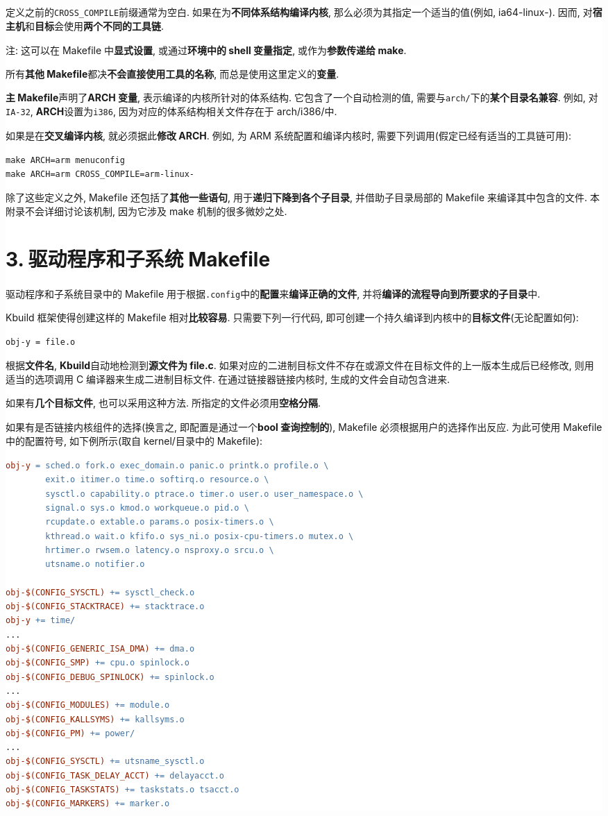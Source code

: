 定义之前的`CROSS_COMPILE`前缀通常为空白. 如果在为**不同体系结构编译内核**, 那么必须为其指定一个适当的值(例如, ia64-linux-).  因而, 对**宿主机**和**目标**会使用**两个不同的工具链**.

注: 这可以在 Makefile 中**显式设置**, 或通过**环境中的 shell 变量指定**, 或作为**参数传递给 make**.

所有**其他 Makefile**都决**不会直接使用工具的名称**, 而总是使用这里定义的**变量**.

**主 Makefile**声明了**ARCH 变量**, 表示编译的内核所针对的体系结构. 它包含了一个自动检测的值, 需要与`arch/`下的**某个目录名兼容**. 例如, 对`IA-32`, **ARCH**设置为`i386`, 因为对应的体系结构相关文件存在于 arch/i386/中.

如果是在**交叉编译内核**, 就必须据此**修改 ARCH**. 例如, 为 ARM 系统配置和编译内核时, 需要下列调用(假定已经有适当的工具链可用):

```
make ARCH=arm menuconfig
make ARCH=arm CROSS_COMPILE=arm-linux-
```

除了这些定义之外, Makefile 还包括了**其他一些语句**, 用于**递归下降到各个子目录**, 并借助子目录局部的 Makefile 来编译其中包含的文件. 本附录不会详细讨论该机制, 因为它涉及 make 机制的很多微妙之处.

# 3. 驱动程序和子系统 Makefile

驱动程序和子系统目录中的 Makefile 用于根据`.config`中的**配置**来**编译正确的文件**, 并将**编译的流程导向到所要求的子目录**中.

Kbuild 框架使得创建这样的 Makefile 相对**比较容易**. 只需要下列一行代码, 即可创建一个持久编译到内核中的**目标文件**(无论配置如何):

```
obj-y = file.o
```

根据**文件名**, **Kbuild**自动地检测到**源文件为 file.c**. 如果对应的二进制目标文件不存在或源文件在目标文件的上一版本生成后已经修改, 则用适当的选项调用 C 编译器来生成二进制目标文件. 在通过链接器链接内核时, 生成的文件会自动包含进来.

如果有**几个目标文件**, 也可以采用这种方法. 所指定的文件必须用**空格分隔**.

如果有是否链接内核组件的选择(换言之, 即配置是通过一个**bool 查询控制的**), Makefile 必须根据用户的选择作出反应. 为此可使用 Makefile 中的配置符号, 如下例所示(取自 kernel/目录中的 Makefile):

```makefile
obj-y = sched.o fork.o exec_domain.o panic.o printk.o profile.o \
        exit.o itimer.o time.o softirq.o resource.o \
        sysctl.o capability.o ptrace.o timer.o user.o user_namespace.o \
        signal.o sys.o kmod.o workqueue.o pid.o \
        rcupdate.o extable.o params.o posix-timers.o \
        kthread.o wait.o kfifo.o sys_ni.o posix-cpu-timers.o mutex.o \
        hrtimer.o rwsem.o latency.o nsproxy.o srcu.o \
        utsname.o notifier.o

obj-$(CONFIG_SYSCTL) += sysctl_check.o
obj-$(CONFIG_STACKTRACE) += stacktrace.o
obj-y += time/
...
obj-$(CONFIG_GENERIC_ISA_DMA) += dma.o
obj-$(CONFIG_SMP) += cpu.o spinlock.o
obj-$(CONFIG_DEBUG_SPINLOCK) += spinlock.o
...
obj-$(CONFIG_MODULES) += module.o
obj-$(CONFIG_KALLSYMS) += kallsyms.o
obj-$(CONFIG_PM) += power/
...
obj-$(CONFIG_SYSCTL) += utsname_sysctl.o
obj-$(CONFIG_TASK_DELAY_ACCT) += delayacct.o
obj-$(CONFIG_TASKSTATS) += taskstats.o tsacct.o
obj-$(CONFIG_MARKERS) += marker.o
```
